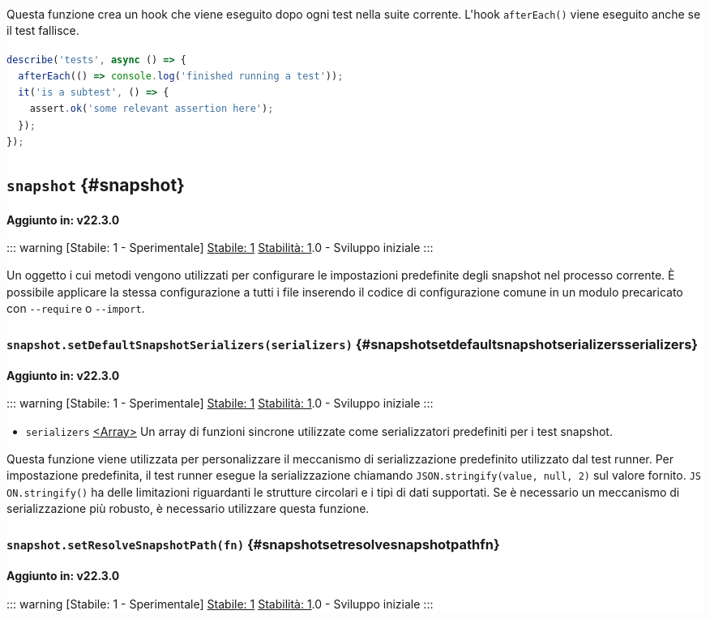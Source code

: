  

Questa funzione crea un hook che viene eseguito dopo ogni test nella suite corrente. L'hook `afterEach()` viene eseguito anche se il test fallisce.

```js [ESM]
describe('tests', async () => {
  afterEach(() => console.log('finished running a test'));
  it('is a subtest', () => {
    assert.ok('some relevant assertion here');
  });
});
```

## `snapshot` {#snapshot}

**Aggiunto in: v22.3.0**

::: warning [Stabile: 1 - Sperimentale]
[Stabile: 1](/it/nodejs/api/documentation#stability-index) [Stabilità: 1](/it/nodejs/api/documentation#stability-index).0 - Sviluppo iniziale
:::

Un oggetto i cui metodi vengono utilizzati per configurare le impostazioni predefinite degli snapshot nel processo corrente. È possibile applicare la stessa configurazione a tutti i file inserendo il codice di configurazione comune in un modulo precaricato con `--require` o `--import`.

### `snapshot.setDefaultSnapshotSerializers(serializers)` {#snapshotsetdefaultsnapshotserializersserializers}

**Aggiunto in: v22.3.0**

::: warning [Stabile: 1 - Sperimentale]
[Stabile: 1](/it/nodejs/api/documentation#stability-index) [Stabilità: 1](/it/nodejs/api/documentation#stability-index).0 - Sviluppo iniziale
:::

- `serializers` [\<Array\>](https://developer.mozilla.org/en-US/docs/Web/JavaScript/Reference/Global_Objects/Array) Un array di funzioni sincrone utilizzate come serializzatori predefiniti per i test snapshot.

Questa funzione viene utilizzata per personalizzare il meccanismo di serializzazione predefinito utilizzato dal test runner. Per impostazione predefinita, il test runner esegue la serializzazione chiamando `JSON.stringify(value, null, 2)` sul valore fornito. `JSON.stringify()` ha delle limitazioni riguardanti le strutture circolari e i tipi di dati supportati. Se è necessario un meccanismo di serializzazione più robusto, è necessario utilizzare questa funzione.

### `snapshot.setResolveSnapshotPath(fn)` {#snapshotsetresolvesnapshotpathfn}

**Aggiunto in: v22.3.0**

::: warning [Stabile: 1 - Sperimentale]
[Stabile: 1](/it/nodejs/api/documentation#stability-index) [Stabilità: 1](/it/nodejs/api/documentation#stability-index).0 - Sviluppo iniziale
:::
